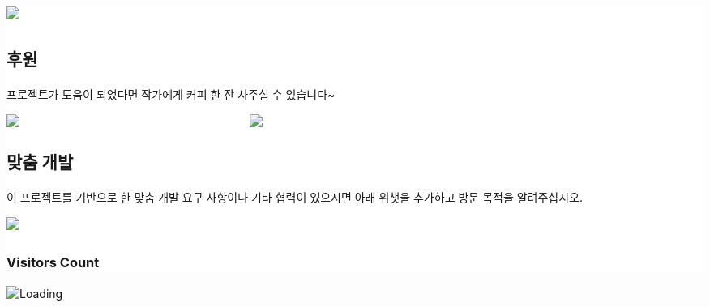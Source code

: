 <img width="300" src="https://github.com/mizhexiaoxiao/vue-fastapi-admin/blob/main/deploy/sample-picture/group.jpg">

## 후원
프로젝트가 도움이 되었다면 작가에게 커피 한 잔 사주실 수 있습니다~

<div style="display: flex">
    <img src="https://github.com/mizhexiaoxiao/vue-fastapi-admin/blob/main/deploy/sample-picture/1.jpg" width="300">
    <img src="https://github.com/mizhexiaoxiao/vue-fastapi-admin/blob/main/deploy/sample-picture/2.jpg" width="300">
</div>

## 맞춤 개발
이 프로젝트를 기반으로 한 맞춤 개발 요구 사항이나 기타 협력이 있으시면 아래 위챗을 추가하고 방문 목적을 알려주십시오.

<img width="300" src="https://github.com/mizhexiaoxiao/vue-fastapi-admin/blob/main/deploy/sample-picture/3.jpg">

### Visitors Count

<img align="left" src = "https://profile-counter.glitch.me/vue-fastapi-admin/count.svg" alt="Loading">
